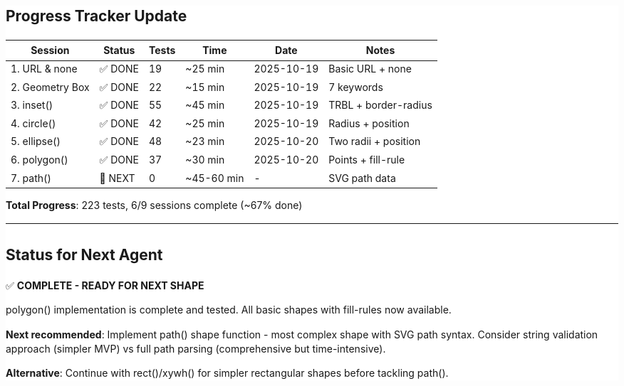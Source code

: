 
## Progress Tracker Update

| Session | Status | Tests | Time | Date | Notes |
|---------|--------|-------|------|------|-------|
| 1. URL & none | ✅ DONE | 19 | ~25 min | 2025-10-19 | Basic URL + none |
| 2. Geometry Box | ✅ DONE | 22 | ~15 min | 2025-10-19 | 7 keywords |
| 3. inset() | ✅ DONE | 55 | ~45 min | 2025-10-19 | TRBL + border-radius |
| 4. circle() | ✅ DONE | 42 | ~25 min | 2025-10-19 | Radius + position |
| 5. ellipse() | ✅ DONE | 48 | ~23 min | 2025-10-20 | Two radii + position |
| 6. polygon() | ✅ DONE | 37 | ~30 min | 2025-10-20 | Points + fill-rule |
| 7. path() | 🔵 NEXT | 0 | ~45-60 min | - | SVG path data |

**Total Progress**: 223 tests, 6/9 sessions complete (~67% done)

---

## Status for Next Agent

✅ **COMPLETE - READY FOR NEXT SHAPE**

polygon() implementation is complete and tested. All basic shapes with fill-rules now available.

**Next recommended**: Implement path() shape function - most complex shape with SVG path syntax. Consider string validation approach (simpler MVP) vs full path parsing (comprehensive but time-intensive).

**Alternative**: Continue with rect()/xywh() for simpler rectangular shapes before tackling path().
